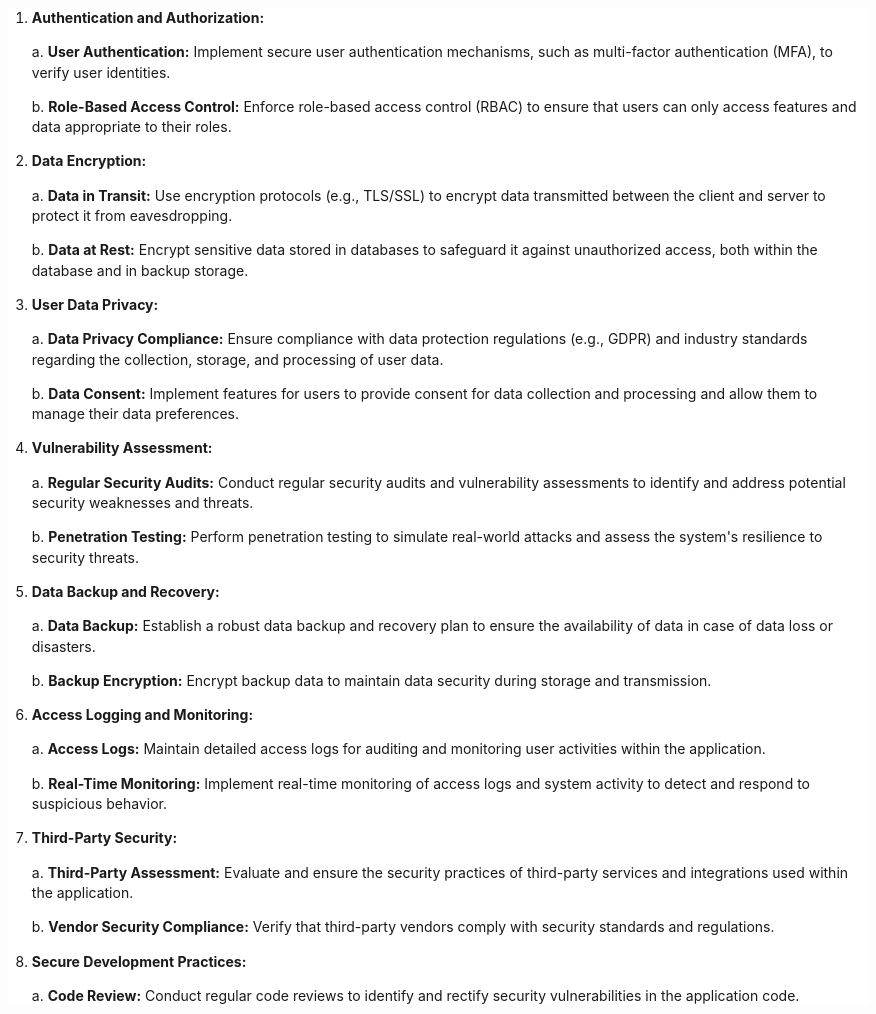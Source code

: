 1. **Authentication and Authorization:**

   a. **User Authentication:** Implement secure user authentication mechanisms, such as multi-factor authentication (MFA), to verify user identities.

   b. **Role-Based Access Control:** Enforce role-based access control (RBAC) to ensure that users can only access features and data appropriate to their roles.

2. **Data Encryption:**

   a. **Data in Transit:** Use encryption protocols (e.g., TLS/SSL) to encrypt data transmitted between the client and server to protect it from eavesdropping.

   b. **Data at Rest:** Encrypt sensitive data stored in databases to safeguard it against unauthorized access, both within the database and in backup storage.

3. **User Data Privacy:**

   a. **Data Privacy Compliance:** Ensure compliance with data protection regulations (e.g., GDPR) and industry standards regarding the collection, storage, and processing of user data.

   b. **Data Consent:** Implement features for users to provide consent for data collection and processing and allow them to manage their data preferences.

4. **Vulnerability Assessment:**

   a. **Regular Security Audits:** Conduct regular security audits and vulnerability assessments to identify and address potential security weaknesses and threats.

   b. **Penetration Testing:** Perform penetration testing to simulate real-world attacks and assess the system's resilience to security threats.

5. **Data Backup and Recovery:**

   a. **Data Backup:** Establish a robust data backup and recovery plan to ensure the availability of data in case of data loss or disasters.

   b. **Backup Encryption:** Encrypt backup data to maintain data security during storage and transmission.

6. **Access Logging and Monitoring:**

   a. **Access Logs:** Maintain detailed access logs for auditing and monitoring user activities within the application.

   b. **Real-Time Monitoring:** Implement real-time monitoring of access logs and system activity to detect and respond to suspicious behavior.

7. **Third-Party Security:**

   a. **Third-Party Assessment:** Evaluate and ensure the security practices of third-party services and integrations used within the application.

   b. **Vendor Security Compliance:** Verify that third-party vendors comply with security standards and regulations.

8. **Secure Development Practices:**

   a. **Code Review:** Conduct regular code reviews to identify and rectify security vulnerabilities in the application code.
